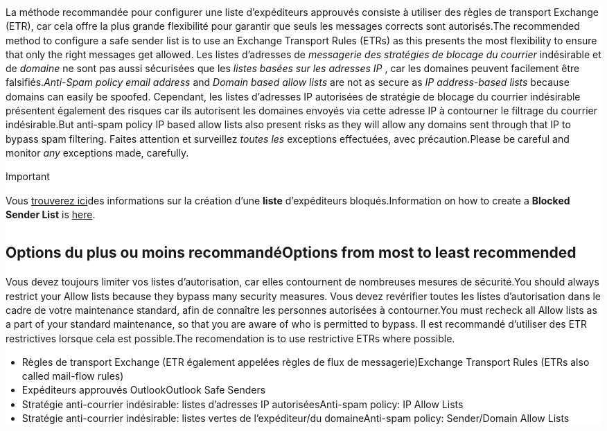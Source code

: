 <span data-ttu-id="d6c81-109">La méthode recommandée pour configurer une liste d’expéditeurs approuvés consiste à utiliser des règles de transport Exchange (ETR), car cela offre la plus grande flexibilité pour garantir que seuls les messages corrects sont autorisés.</span><span class="sxs-lookup"><span data-stu-id="d6c81-109">The recommended method to configure a safe sender list is to use an Exchange Transport Rules (ETRs) as this presents the most flexibility to ensure that only the right messages get allowed.</span></span> <span data-ttu-id="d6c81-110">Les listes d’adresses de *messagerie des stratégies de blocage du courrier* indésirable et de *domaine* ne sont pas aussi sécurisées que les *listes basées sur les adresses IP* , car les domaines peuvent facilement être falsifiés.</span><span class="sxs-lookup"><span data-stu-id="d6c81-110">*Anti-Spam policy email address* and *Domain based allow lists* are not as secure as *IP address-based lists* because domains can easily be spoofed.</span></span> <span data-ttu-id="d6c81-111">Cependant, les listes d’adresses IP autorisées de stratégie de blocage du courrier indésirable présentent également des risques car ils autorisent les domaines envoyés via cette adresse IP à contourner le filtrage du courrier indésirable.</span><span class="sxs-lookup"><span data-stu-id="d6c81-111">But anti-spam policy IP based allow lists also present risks as they will allow any domains sent through that IP to bypass spam filtering.</span></span> <span data-ttu-id="d6c81-112">Faites attention et surveillez *toutes les* exceptions effectuées, avec précaution.</span><span class="sxs-lookup"><span data-stu-id="d6c81-112">Please be careful and monitor *any* exceptions made, carefully.</span></span>

> [!IMPORTANT]
> <span data-ttu-id="d6c81-113">Vous [trouverez ici](create-block-sender-lists-in-office-365.md)des informations sur la création d’une **liste** d’expéditeurs bloqués.</span><span class="sxs-lookup"><span data-stu-id="d6c81-113">Information on how to create a **Blocked Sender List** is [here](create-block-sender-lists-in-office-365.md).</span></span>

## <a name="options-from-most-to-least-recommended"></a><span data-ttu-id="d6c81-114">Options du plus ou moins recommandé</span><span class="sxs-lookup"><span data-stu-id="d6c81-114">Options from most to least recommended</span></span>

<span data-ttu-id="d6c81-115">Vous devez toujours limiter vos listes d’autorisation, car elles contournent de nombreuses mesures de sécurité.</span><span class="sxs-lookup"><span data-stu-id="d6c81-115">You should always restrict your Allow lists because they bypass many security measures.</span></span> <span data-ttu-id="d6c81-116">Vous devez revérifier toutes les listes d’autorisation dans le cadre de votre maintenance standard, afin de connaître les personnes autorisées à contourner.</span><span class="sxs-lookup"><span data-stu-id="d6c81-116">You must recheck all Allow lists as a part of your standard maintenance, so that you are aware of who is permitted to bypass.</span></span> <span data-ttu-id="d6c81-117">Il est recommandé d’utiliser des ETR restrictives lorsque cela est possible.</span><span class="sxs-lookup"><span data-stu-id="d6c81-117">The recomendation is to use restrictive ETRs where possible.</span></span>

- <span data-ttu-id="d6c81-118">Règles de transport Exchange (ETR également appelées règles de flux de messagerie)</span><span class="sxs-lookup"><span data-stu-id="d6c81-118">Exchange Transport Rules (ETRs also called mail-flow rules)</span></span>
- <span data-ttu-id="d6c81-119">Expéditeurs approuvés Outlook</span><span class="sxs-lookup"><span data-stu-id="d6c81-119">Outlook Safe Senders</span></span>
- <span data-ttu-id="d6c81-120">Stratégie anti-courrier indésirable: listes d’adresses IP autorisées</span><span class="sxs-lookup"><span data-stu-id="d6c81-120">Anti-spam policy: IP Allow Lists</span></span>
- <span data-ttu-id="d6c81-121">Stratégie anti-courrier indésirable: listes vertes de l’expéditeur/du domaine</span><span class="sxs-lookup"><span data-stu-id="d6c81-121">Anti-spam policy: Sender/Domain Allow Lists</span></span>
